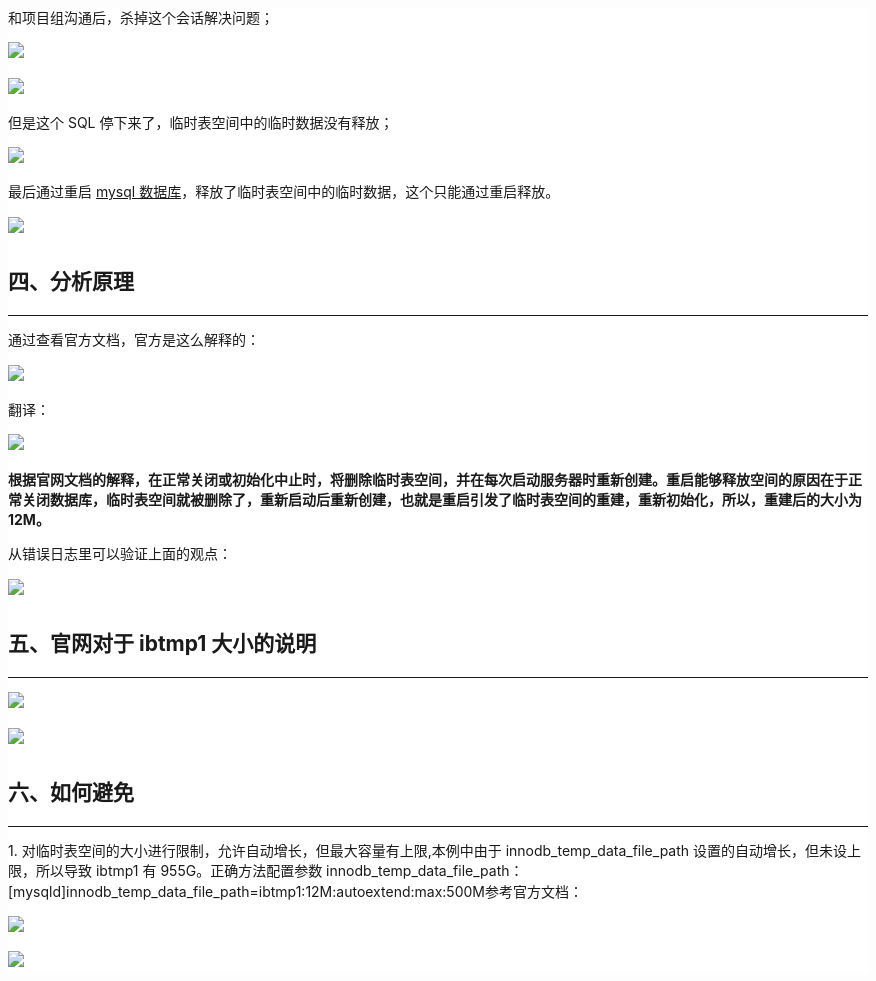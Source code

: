 和项目组沟通后，杀掉这个会话解决问题；

![](https://pic4.zhimg.com/v2-fa2ca255614b42aa222ee5ab13bf3f0f_b.jpg)

![](https://picx.zhimg.com/v2-8aa03645964b7f93fef370eb9bb310f1_b.png)

但是这个 SQL 停下来了，临时表空间中的临时数据没有释放；

![](https://pica.zhimg.com/v2-12acff2d4a892da5fa2ad3c69d0c065e_b.png)

最后通过重启 [mysql 数据库](https://zhida.zhihu.com/search?content_id=147415036&content_type=Article&match_order=1&q=mysql+%E6%95%B0%E6%8D%AE%E5%BA%93&zhida_source=entity)，释放了临时表空间中的临时数据，这个只能通过重启释放。

![](https://pica.zhimg.com/v2-88b6afc3a395eb90959da65da46660ee_b.png)

## **四、分析原理**
----------

通过查看官方文档，官方是这么解释的：

![](https://picx.zhimg.com/v2-18f7d4b5c68dd99ca9db5aae9e513787_b.png)

翻译：

![](https://picx.zhimg.com/v2-22cae46361facb0b88853dbd55ef62c9_b.png)

**根据官网文档的解释，在正常关闭或初始化中止时，将删除临时表空间，并在每次启动服务器时重新创建。重启能够释放空间的原因在于正常关闭数据库，临时表空间就被删除了，重新启动后重新创建，也就是重启引发了临时表空间的重建，重新初始化，所以，重建后的大小为 12M。** 

从错误日志里可以验证上面的观点：

![](https://pic2.zhimg.com/v2-e93259a077eea1b90888da894201ed45_b.png)

## **五、官网对于 ibtmp1 大小的说明**
-----------------------

![](https://pic3.zhimg.com/v2-b4fc19c5caa1068d6653e07b7795afda_b.jpg)

![](https://pic4.zhimg.com/v2-74e725c90a8663ff1d0728ef9c4d333b_b.png)

## **六、如何避免**
----------

1\. 对临时表空间的大小进行限制，允许自动增长，但最大容量有上限,本例中由于 innodb\_temp\_data\_file\_path 设置的自动增长，但未设上限，所以导致 ibtmp1 有 955G。正确方法配置参数 innodb\_temp\_data\_file\_path：\[mysqld\]innodb\_temp\_data\_file\_path=ibtmp1:12M:autoextend:max:500M参考官方文档：

![](https://pica.zhimg.com/v2-739044f559fd38c174b074e4fe111404_b.jpg)

![](https://pic3.zhimg.com/v2-600f7e8ac0a8d1e28fdcd6e2af3b08fa_b.png)
